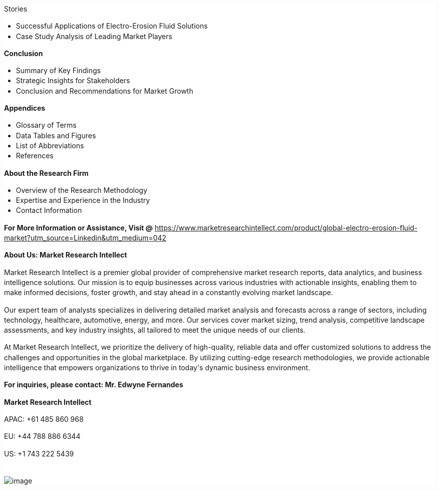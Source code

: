 Stories</strong></p><ul><li>Successful Applications of Electro-Erosion Fluid Solutions</li><li>Case Study Analysis of Leading Market Players</li></ul><p><strong>Conclusion</strong></p><ul><li>Summary of Key Findings</li><li>Strategic Insights for Stakeholders</li><li>Conclusion and Recommendations for Market Growth</li></ul><p><strong>Appendices</strong></p><ul><li>Glossary of Terms</li><li>Data Tables and Figures</li><li>List of Abbreviations</li><li>References</li></ul><p><strong>About the Research Firm</strong></p><ul><li>Overview of the Research Methodology</li><li>Expertise and Experience in the Industry</li><li>Contact Information</li></ul></div><div class="article-main__content" data-test-id="publishing-text-block"><p><span class="font-[700]"><strong>For More Information or Assistance, Visit @</strong>&nbsp;<a href="https://www.marketresearchintellect.com/product/global-electro-erosion-fluid-market?utm_source=Linkedin&utm_medium=042">https://www.marketresearchintellect.com/product/global-electro-erosion-fluid-market?utm_source=Linkedin&utm_medium=042</a></span></p><p><strong>About Us: Market Research Intellect</strong></p><p>Market Research Intellect is a premier global provider of comprehensive market research reports, data analytics, and business intelligence solutions. Our mission is to equip businesses across various industries with actionable insights, enabling them to make informed decisions, foster growth, and stay ahead in a constantly evolving market landscape.</p><p>Our expert team of analysts specializes in delivering detailed market analysis and forecasts across a range of sectors, including technology, healthcare, automotive, energy, and more. Our services cover market sizing, trend analysis, competitive landscape assessments, and key industry insights, all tailored to meet the unique needs of our clients.</p><p>At Market Research Intellect, we prioritize the delivery of high-quality, reliable data and offer customized solutions to address the challenges and opportunities in the global marketplace. By utilizing cutting-edge research methodologies, we provide actionable intelligence that empowers organizations to thrive in today's dynamic business environment.</p><p><strong>For inquiries, please contact: Mr. Edwyne Fernandes</strong></p><p><strong>Market Research Intellect</strong></p><p>APAC: +61 485 860 968</p><p>EU: +44 788 886 6344</p><p>US: +1 743 222 5439</p></div><div class="article-main__content" data-test-id="publishing-text-block">&nbsp;</div>
![image](https://github.com/user-attachments/assets/a72d0c2f-75d7-423b-bb0e-3ee7beee7402)
